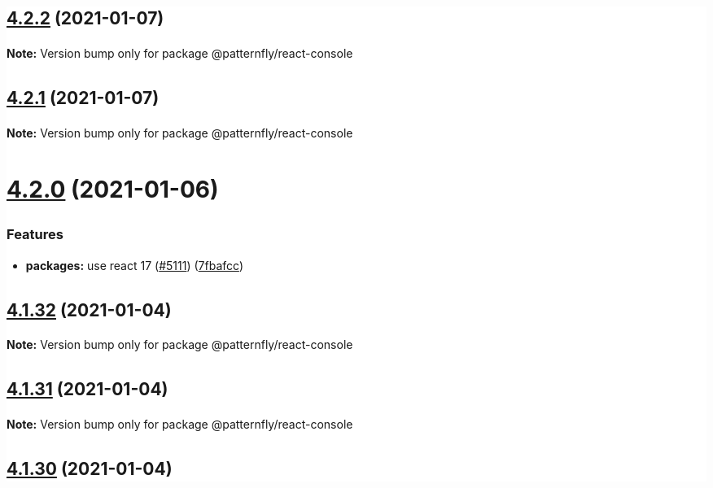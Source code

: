 



## [4.2.2](https://github.com/patternfly/patternfly-react/compare/@patternfly/react-console@4.2.1...@patternfly/react-console@4.2.2) (2021-01-07)

**Note:** Version bump only for package @patternfly/react-console





## [4.2.1](https://github.com/patternfly/patternfly-react/compare/@patternfly/react-console@4.2.0...@patternfly/react-console@4.2.1) (2021-01-07)

**Note:** Version bump only for package @patternfly/react-console





# [4.2.0](https://github.com/patternfly/patternfly-react/compare/@patternfly/react-console@4.1.32...@patternfly/react-console@4.2.0) (2021-01-06)


### Features

* **packages:** use react 17 ([#5111](https://github.com/patternfly/patternfly-react/issues/5111)) ([7fbafcc](https://github.com/patternfly/patternfly-react/commit/7fbafcc947c95d2bda2f4fad8f7737cf7dd3fca6))





## [4.1.32](https://github.com/patternfly/patternfly-react/compare/@patternfly/react-console@4.1.31...@patternfly/react-console@4.1.32) (2021-01-04)

**Note:** Version bump only for package @patternfly/react-console





## [4.1.31](https://github.com/patternfly/patternfly-react/compare/@patternfly/react-console@4.1.30...@patternfly/react-console@4.1.31) (2021-01-04)

**Note:** Version bump only for package @patternfly/react-console





## [4.1.30](https://github.com/patternfly/patternfly-react/compare/@patternfly/react-console@4.1.29...@patternfly/react-console@4.1.30) (2021-01-04)
